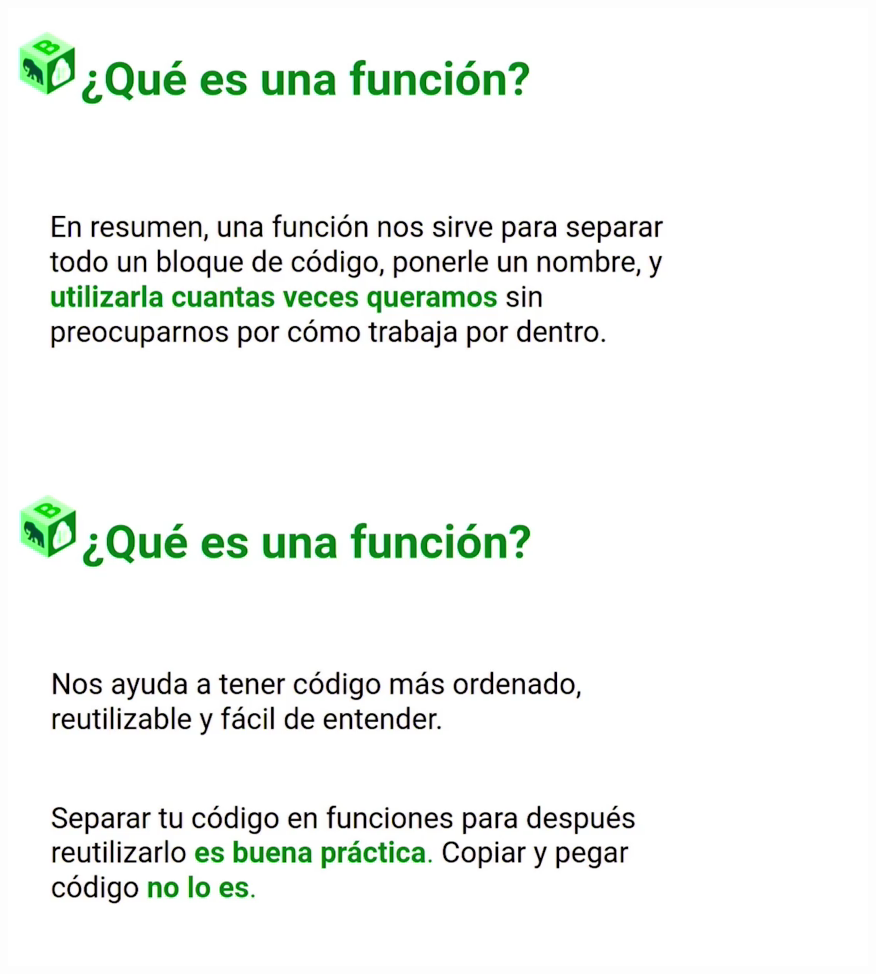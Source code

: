 ![](../MD/Resources/img/que%20es%20una%20funcion-resumen.png)

![](../MD/Resources/img/funcion%20sirve%20para.png)
